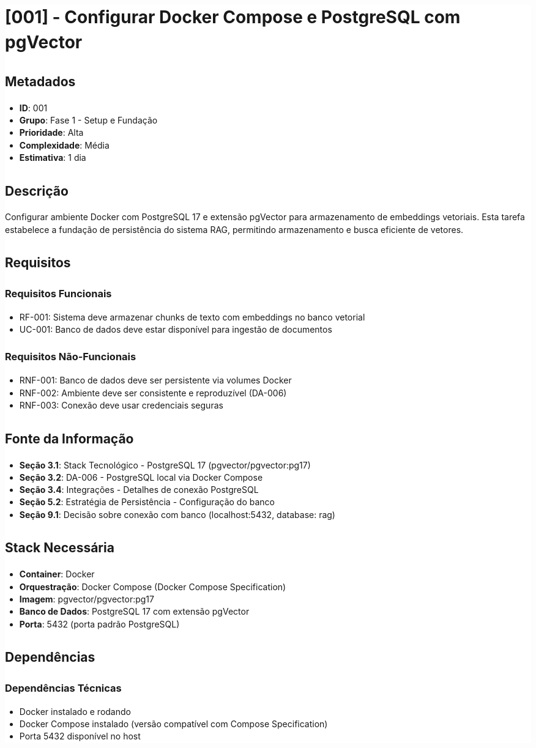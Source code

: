 # [001] - Configurar Docker Compose e PostgreSQL com pgVector

## Metadados
- **ID**: 001
- **Grupo**: Fase 1 - Setup e Fundação
- **Prioridade**: Alta
- **Complexidade**: Média
- **Estimativa**: 1 dia

## Descrição
Configurar ambiente Docker com PostgreSQL 17 e extensão pgVector para armazenamento de embeddings vetoriais. Esta tarefa estabelece a fundação de persistência do sistema RAG, permitindo armazenamento e busca eficiente de vetores.

## Requisitos

### Requisitos Funcionais
- RF-001: Sistema deve armazenar chunks de texto com embeddings no banco vetorial
- UC-001: Banco de dados deve estar disponível para ingestão de documentos

### Requisitos Não-Funcionais
- RNF-001: Banco de dados deve ser persistente via volumes Docker
- RNF-002: Ambiente deve ser consistente e reproduzível (DA-006)
- RNF-003: Conexão deve usar credenciais seguras

## Fonte da Informação
- **Seção 3.1**: Stack Tecnológico - PostgreSQL 17 (pgvector/pgvector:pg17)
- **Seção 3.2**: DA-006 - PostgreSQL local via Docker Compose
- **Seção 3.4**: Integrações - Detalhes de conexão PostgreSQL
- **Seção 5.2**: Estratégia de Persistência - Configuração do banco
- **Seção 9.1**: Decisão sobre conexão com banco (localhost:5432, database: rag)

## Stack Necessária
- **Container**: Docker
- **Orquestração**: Docker Compose (Docker Compose Specification)
- **Imagem**: pgvector/pgvector:pg17
- **Banco de Dados**: PostgreSQL 17 com extensão pgVector
- **Porta**: 5432 (porta padrão PostgreSQL)

## Dependências

### Dependências Técnicas
- Docker instalado e rodando
- Docker Compose instalado (versão compatível com Compose Specification)
- Porta 5432 disponível no host
